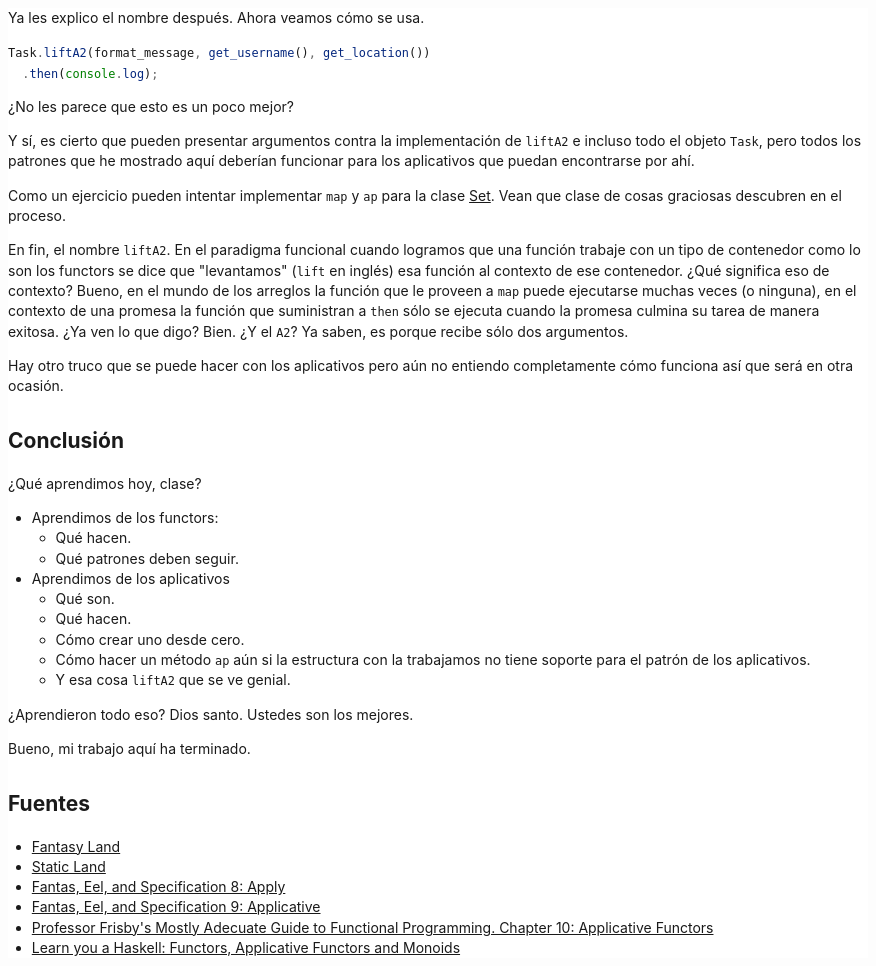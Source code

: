 Ya les explico el nombre después. Ahora veamos cómo se usa.

```js
Task.liftA2(format_message, get_username(), get_location())
  .then(console.log);
```

¿No les parece que esto es un poco mejor?

Y sí, es cierto que pueden presentar argumentos contra la implementación de `liftA2` e incluso todo el objeto `Task`, pero todos los patrones que he mostrado aquí deberían funcionar para los aplicativos que puedan encontrarse por ahí.

Como un ejercicio pueden intentar implementar `map` y `ap` para la clase [Set](https://developer.mozilla.org/en-US/docs/Web/JavaScript/Reference/Global_Objects/Set). Vean que clase de cosas graciosas descubren en el proceso. 

En fin, el nombre `liftA2`. En el paradigma funcional cuando logramos que una función trabaje con un tipo de contenedor como lo son los functors se dice que "levantamos" (`lift` en inglés) esa función al contexto de ese contenedor. ¿Qué significa eso de contexto? Bueno, en el mundo de los arreglos la función que le proveen a `map` puede ejecutarse muchas veces (o ninguna), en el contexto de una promesa la función que suministran a `then` sólo se ejecuta cuando la promesa culmina su tarea de manera exitosa. ¿Ya ven lo que digo? Bien. ¿Y el `A2`? Ya saben, es porque recibe sólo dos argumentos.

Hay otro truco que se puede hacer con los aplicativos pero aún no entiendo completamente cómo funciona así que será en otra ocasión.

## Conclusión

¿Qué aprendimos hoy, clase?

- Aprendimos de los functors:
  * Qué hacen.
  * Qué patrones deben seguir.
- Aprendimos de los aplicativos
  * Qué son.
  * Qué hacen.
  * Cómo crear uno desde cero.
  * Cómo hacer un método `ap` aún si la estructura con la trabajamos no tiene soporte para el patrón de los aplicativos.
  * Y esa cosa `liftA2` que se ve genial.

¿Aprendieron todo eso? Dios santo. Ustedes son los mejores.

Bueno, mi trabajo aquí ha terminado.

## Fuentes

- [Fantasy Land](https://github.com/fantasyland/fantasy-land)
- [Static Land](https://github.com/fantasyland/static-land)
- [Fantas, Eel, and Specification 8: Apply](http://www.tomharding.me/2017/04/10/fantas-eel-and-specification-8/)
- [Fantas, Eel, and Specification 9: Applicative](http://www.tomharding.me/2017/04/17/fantas-eel-and-specification-9/)
- [Professor Frisby's Mostly Adecuate Guide to Functional Programming. Chapter 10: Applicative Functors](https://mostly-adequate.gitbooks.io/mostly-adequate-guide/ch10.html)
- [Learn you a Haskell: Functors, Applicative Functors and Monoids](http://learnyouahaskell.com/functors-applicative-functors-and-monoids#applicative-functors)

